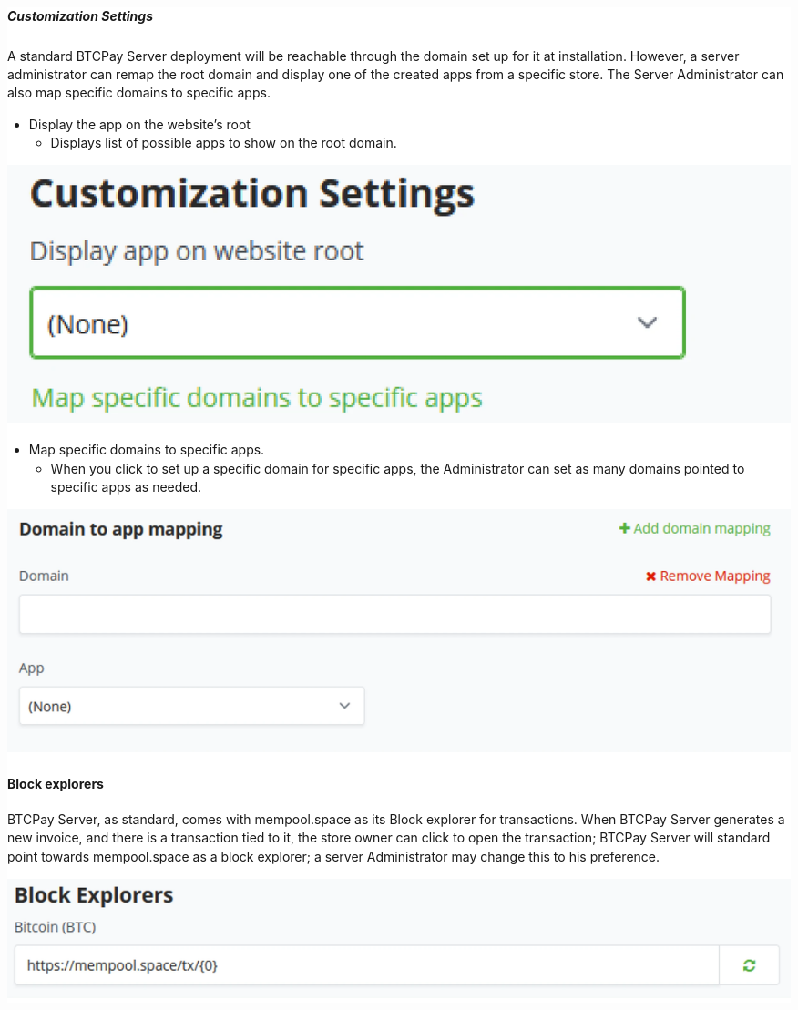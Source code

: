 ##### Customization Settings

A standard BTCPay Server deployment will be reachable through the domain set up for it at installation. However, a server administrator can remap the root domain and display one of the created apps from a specific store. The Server Administrator can also map specific domains to specific apps.

- Display the app on the website’s root
  - Displays list of possible apps to show on the root domain.

![image](assets/en/79.webp)

- Map specific domains to specific apps.
  - When you click to set up a specific domain for specific apps, the Administrator can set as many domains pointed to specific apps as needed.

![image](assets/en/80.webp)

#### Block explorers

BTCPay Server, as standard, comes with mempool.space as its Block explorer for transactions. When BTCPay Server generates a new invoice, and there is a transaction tied to it, the store owner can click to open the transaction; BTCPay Server will standard point towards mempool.space as a block explorer; a server Administrator may change this to his preference.

![image](assets/en/81.webp)
